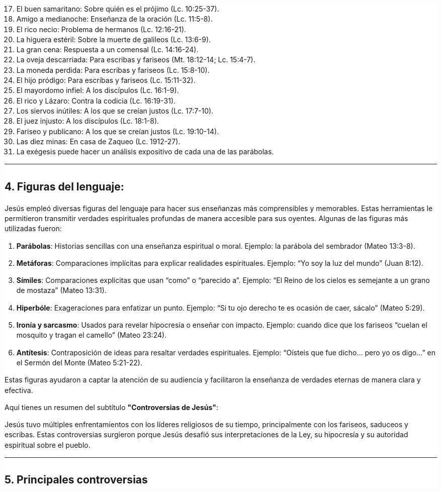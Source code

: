 17. El buen samaritano: Sobre quién es el prójimo (Lc. 10:25-37).
18. Amigo a medianoche: Enseñanza de la oración (Lc. 11:5-8).
19. El rico necio: Problema de hermanos (Lc. 12:16-21).
20. La higuera estéril: Sobre la muerte de galileos (Lc. 13:6-9).
21. La gran cena: Respuesta a un comensal (Lc. 14:16-24).
22. La oveja descarriada: Para escribas y fariseos (Mt. 18:12-14; Lc. 15:4-7).
23. La moneda perdida: Para escribas y fariseos (Lc. 15:8-10).
24. El hijo pródigo: Para escribas y fariseos (Lc. 15:11-32).
25. El mayordomo infiel: A los discípulos (Lc. 16:1-9).
26. El rico y Lázaro: Contra la codicia (Lc. 16:19-31).
27. Los siervos inútiles: A los que se creían justos (Lc. 17:7-10).
28. El juez injusto: A los discípulos (Lc. 18:1-8).
29. Fariseo y publicano: A los que se creían justos (Lc. 19:10-14).
30. Las diez minas: En casa de Zaqueo (Lc. 1912-27).
31. La exégesis puede hacer un análisis expositivo de cada una de las parábolas.

---

## **4. Figuras del lenguaje**:

Jesús empleó diversas figuras del lenguaje para hacer sus enseñanzas más comprensibles y memorables. Estas herramientas le permitieron transmitir verdades espirituales profundas de manera accesible para sus oyentes. Algunas de las figuras más utilizadas fueron:

1. **Parábolas**: Historias sencillas con una enseñanza espiritual o moral. Ejemplo: la parábola del sembrador (Mateo 13:3-8).
  
2. **Metáforas**: Comparaciones implícitas para explicar realidades espirituales. Ejemplo: “Yo soy la luz del mundo” (Juan 8:12).

3. **Símiles**: Comparaciones explícitas que usan “como” o “parecido a”. Ejemplo: “El Reino de los cielos es semejante a un grano de mostaza” (Mateo 13:31).

4. **Hiperbóle**: Exageraciones para enfatizar un punto. Ejemplo: “Si tu ojo derecho te es ocasión de caer, sácalo” (Mateo 5:29).

5. **Ironía y sarcasmo**: Usados para revelar hipocresía o enseñar con impacto. Ejemplo: cuando dice que los fariseos “cuelan el mosquito y tragan el camello” (Mateo 23:24).

6. **Antítesis**: Contraposición de ideas para resaltar verdades espirituales. Ejemplo: “Oísteis que fue dicho... pero yo os digo…” en el Sermón del Monte (Mateo 5:21-22).

Estas figuras ayudaron a captar la atención de su audiencia y facilitaron la enseñanza de verdades eternas de manera clara y efectiva.

Aquí tienes un resumen del subtítulo **"Controversias de Jesús"**:  

Jesús tuvo múltiples enfrentamientos con los líderes religiosos de su tiempo, principalmente con los fariseos, saduceos y escribas. Estas controversias surgieron porque Jesús desafió sus interpretaciones de la Ley, su hipocresía y su autoridad espiritual sobre el pueblo.  

---

## **5. Principales controversias**  
